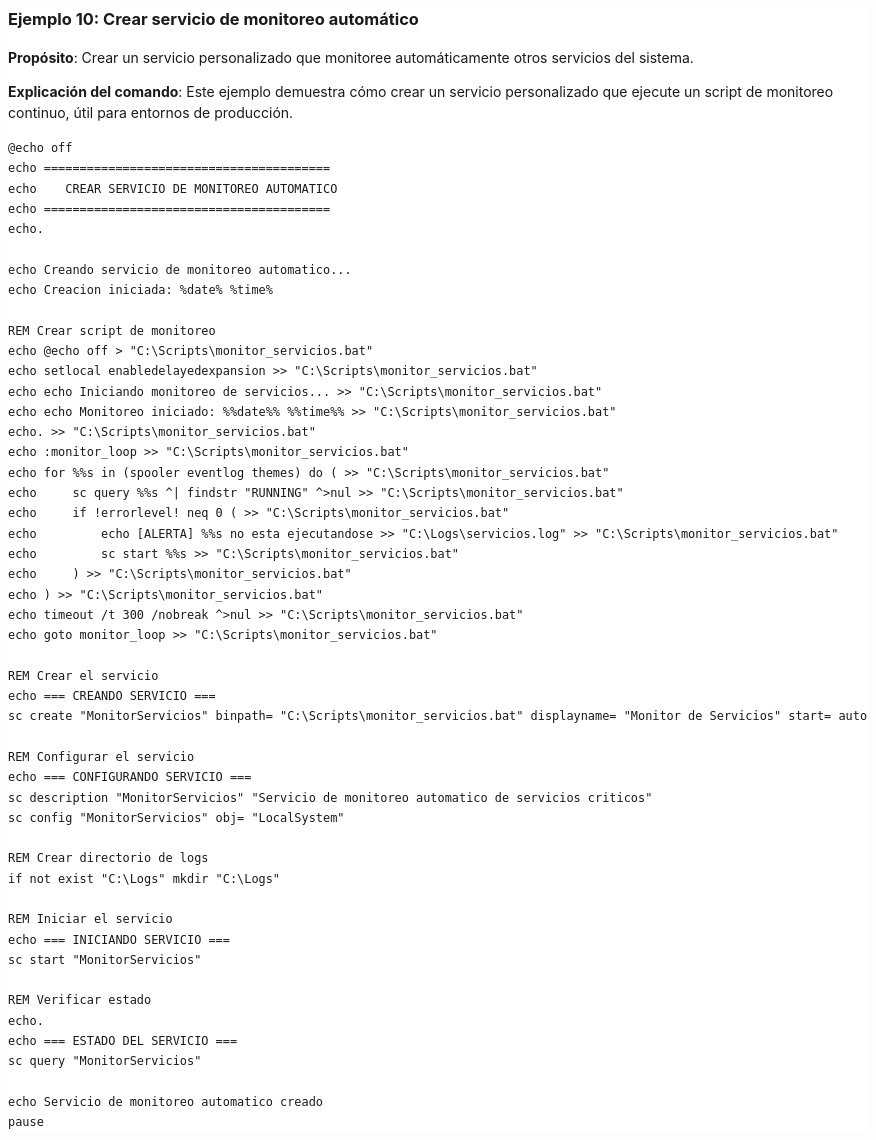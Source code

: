 ### **Ejemplo 10: Crear servicio de monitoreo automático**
**Propósito**: Crear un servicio personalizado que monitoree automáticamente otros servicios del sistema.

**Explicación del comando**: Este ejemplo demuestra cómo crear un servicio personalizado que ejecute un script de monitoreo continuo, útil para entornos de producción.

```batch
@echo off
echo ========================================
echo    CREAR SERVICIO DE MONITOREO AUTOMATICO
echo ========================================
echo.

echo Creando servicio de monitoreo automatico...
echo Creacion iniciada: %date% %time%

REM Crear script de monitoreo
echo @echo off > "C:\Scripts\monitor_servicios.bat"
echo setlocal enabledelayedexpansion >> "C:\Scripts\monitor_servicios.bat"
echo echo Iniciando monitoreo de servicios... >> "C:\Scripts\monitor_servicios.bat"
echo echo Monitoreo iniciado: %%date%% %%time%% >> "C:\Scripts\monitor_servicios.bat"
echo. >> "C:\Scripts\monitor_servicios.bat"
echo :monitor_loop >> "C:\Scripts\monitor_servicios.bat"
echo for %%s in (spooler eventlog themes) do ( >> "C:\Scripts\monitor_servicios.bat"
echo     sc query %%s ^| findstr "RUNNING" ^>nul >> "C:\Scripts\monitor_servicios.bat"
echo     if !errorlevel! neq 0 ( >> "C:\Scripts\monitor_servicios.bat"
echo         echo [ALERTA] %%s no esta ejecutandose >> "C:\Logs\servicios.log" >> "C:\Scripts\monitor_servicios.bat"
echo         sc start %%s >> "C:\Scripts\monitor_servicios.bat"
echo     ) >> "C:\Scripts\monitor_servicios.bat"
echo ) >> "C:\Scripts\monitor_servicios.bat"
echo timeout /t 300 /nobreak ^>nul >> "C:\Scripts\monitor_servicios.bat"
echo goto monitor_loop >> "C:\Scripts\monitor_servicios.bat"

REM Crear el servicio
echo === CREANDO SERVICIO ===
sc create "MonitorServicios" binpath= "C:\Scripts\monitor_servicios.bat" displayname= "Monitor de Servicios" start= auto

REM Configurar el servicio
echo === CONFIGURANDO SERVICIO ===
sc description "MonitorServicios" "Servicio de monitoreo automatico de servicios criticos"
sc config "MonitorServicios" obj= "LocalSystem"

REM Crear directorio de logs
if not exist "C:\Logs" mkdir "C:\Logs"

REM Iniciar el servicio
echo === INICIANDO SERVICIO ===
sc start "MonitorServicios"

REM Verificar estado
echo.
echo === ESTADO DEL SERVICIO ===
sc query "MonitorServicios"

echo Servicio de monitoreo automatico creado
pause
```
